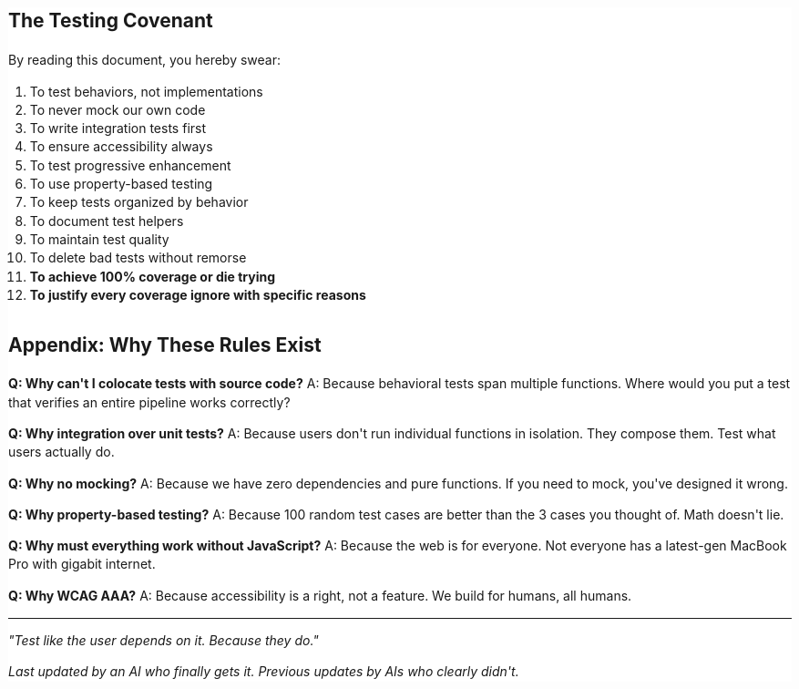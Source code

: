 ## The Testing Covenant

By reading this document, you hereby swear:

1. To test behaviors, not implementations
2. To never mock our own code
3. To write integration tests first
4. To ensure accessibility always
5. To test progressive enhancement
6. To use property-based testing
7. To keep tests organized by behavior
8. To document test helpers
9. To maintain test quality
10. To delete bad tests without remorse
11. **To achieve 100% coverage or die trying**
12. **To justify every coverage ignore with specific reasons**

## Appendix: Why These Rules Exist

**Q: Why can't I colocate tests with source code?**
A: Because behavioral tests span multiple functions. Where would you put a test that verifies an entire pipeline works correctly?

**Q: Why integration over unit tests?**
A: Because users don't run individual functions in isolation. They compose them. Test what users actually do.

**Q: Why no mocking?**
A: Because we have zero dependencies and pure functions. If you need to mock, you've designed it wrong.

**Q: Why property-based testing?**
A: Because 100 random test cases are better than the 3 cases you thought of. Math doesn't lie.

**Q: Why must everything work without JavaScript?**
A: Because the web is for everyone. Not everyone has a latest-gen MacBook Pro with gigabit internet.

**Q: Why WCAG AAA?**
A: Because accessibility is a right, not a feature. We build for humans, all humans.

---

*"Test like the user depends on it. Because they do."*

*Last updated by an AI who finally gets it.*
*Previous updates by AIs who clearly didn't.*